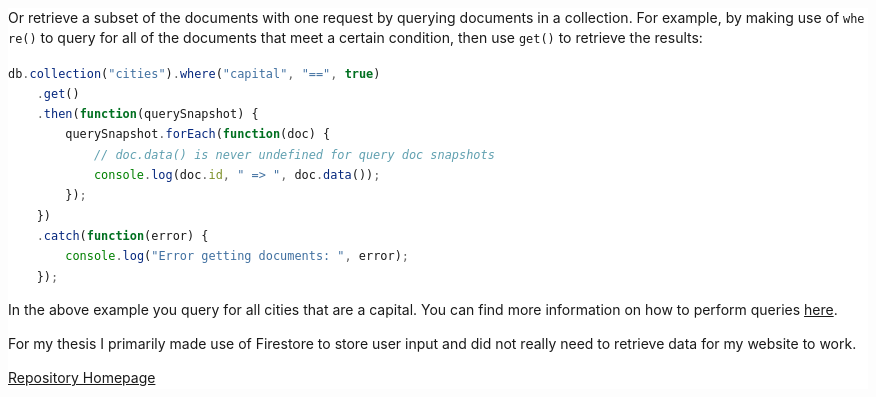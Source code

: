 Or retrieve a subset of the documents with one request by querying documents in a collection. For example, by making use of `where()` to query for all of the documents that meet a certain condition, then use `get()` to retrieve the results:

```javascript
db.collection("cities").where("capital", "==", true)
    .get()
    .then(function(querySnapshot) {
        querySnapshot.forEach(function(doc) {
            // doc.data() is never undefined for query doc snapshots
            console.log(doc.id, " => ", doc.data());
        });
    })
    .catch(function(error) {
        console.log("Error getting documents: ", error);
    });
```

In the above example you query for all cities that are a capital. You can find more information on how to perform queries [here](https://firebase.google.com/docs/firestore/query-data/queries#collection-group-query).

For my thesis I primarily made use of Firestore to store user input and did not really need to retrieve data for my website to work. 

[Repository Homepage](https://tomjg14.github.io/Master_Thesis_MSMARCO_Passage_Reranking_BERT/)
